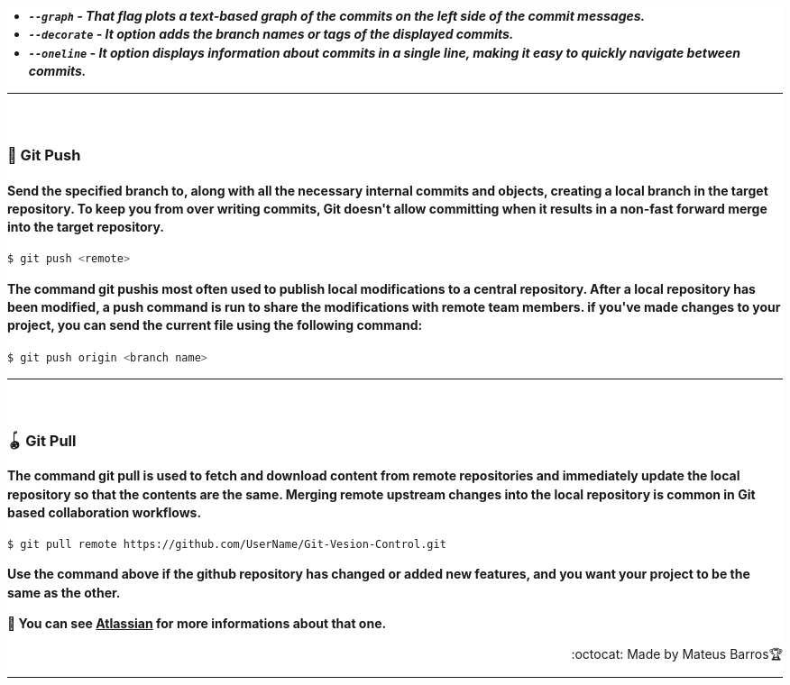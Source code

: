 * ___``--graph`` - That flag plots a text-based graph of the commits on the left side of the commit messages.___
* ___``--decorate`` - It option adds the branch names or tags of the displayed commits.___
* ___``--oneline`` - It option displays information about commits in a single line, making it easy to quickly navigate between commits.___

---
<br>

### :currency_exchange: Git Push

__Send the specified branch to, along with all the necessary internal commits and objects, creating a local branch in the target repository.
To keep you from over writing commits, Git doesn't allow committing when it results in a non-fast forward merge into the target repository.__

```bash
$ git push <remote>
```

__The command git pushis most often used to publish local modifications to a central repository. After a local repository has been modified, a push command is 
run to share the modifications with remote team members. if you've made changes to your project, you can send the current file using the following command:__

```bash
$ git push origin <branch name>
```

---
<br>

### :yo_yo: Git Pull

__The command git pull is used to fetch and download content from remote repositories and immediately update the local repository so that the contents are the same.
Merging remote upstream changes into the local repository is common in Git based collaboration workflows.__

```bash
$ git pull remote https://github.com/UserName/Git-Vesion-Control.git
```

__Use the command above if the github repository has changed or added new features, and you want your project to be the same as the other.__

__:link: You can see [Atlassian](https://www.atlassian.com/git/tutorials) for more informations about that one.__

<div align="right">
    :octocat: Made by Mateus Barros🏆
</div>

---
